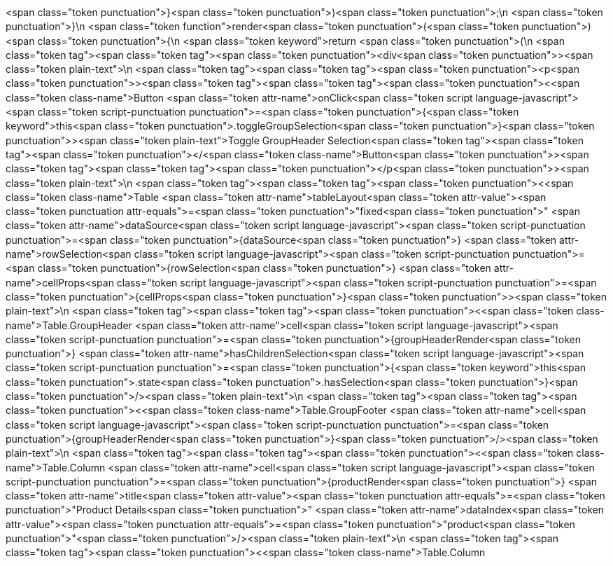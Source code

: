 <span class=\"token punctuation\">}</span><span class=\"token punctuation\">)</span><span class=\"token punctuation\">;</span>\n    <span class=\"token punctuation\">}</span>\n    <span class=\"token function\">render</span><span class=\"token punctuation\">(</span><span class=\"token punctuation\">)</span> <span class=\"token punctuation\">{</span>\n        <span class=\"token keyword\">return</span> <span class=\"token punctuation\">(</span>\n            <span class=\"token tag\"><span class=\"token tag\"><span class=\"token punctuation\">&lt;</span>div</span><span class=\"token punctuation\">></span></span><span class=\"token plain-text\">\n                </span><span class=\"token tag\"><span class=\"token tag\"><span class=\"token punctuation\">&lt;</span>p</span><span class=\"token punctuation\">></span></span><span class=\"token tag\"><span class=\"token tag\"><span class=\"token punctuation\">&lt;</span><span class=\"token class-name\">Button</span></span> <span class=\"token attr-name\">onClick</span><span class=\"token script language-javascript\"><span class=\"token script-punctuation punctuation\">=</span><span class=\"token punctuation\">{</span><span class=\"token keyword\">this</span><span class=\"token punctuation\">.</span>toggleGroupSelection<span class=\"token punctuation\">}</span></span><span class=\"token punctuation\">></span></span><span class=\"token plain-text\">Toggle GroupHeader Selection</span><span class=\"token tag\"><span class=\"token tag\"><span class=\"token punctuation\">&lt;/</span><span class=\"token class-name\">Button</span></span><span class=\"token punctuation\">></span></span><span class=\"token tag\"><span class=\"token tag\"><span class=\"token punctuation\">&lt;/</span>p</span><span class=\"token punctuation\">></span></span><span class=\"token plain-text\">\n                </span><span class=\"token tag\"><span class=\"token tag\"><span class=\"token punctuation\">&lt;</span><span class=\"token class-name\">Table</span></span> <span class=\"token attr-name\">tableLayout</span><span class=\"token attr-value\"><span class=\"token punctuation attr-equals\">=</span><span class=\"token punctuation\">\"</span>fixed<span class=\"token punctuation\">\"</span></span> <span class=\"token attr-name\">dataSource</span><span class=\"token script language-javascript\"><span class=\"token script-punctuation punctuation\">=</span><span class=\"token punctuation\">{</span>dataSource<span class=\"token punctuation\">}</span></span> <span class=\"token attr-name\">rowSelection</span><span class=\"token script language-javascript\"><span class=\"token script-punctuation punctuation\">=</span><span class=\"token punctuation\">{</span>rowSelection<span class=\"token punctuation\">}</span></span> <span class=\"token attr-name\">cellProps</span><span class=\"token script language-javascript\"><span class=\"token script-punctuation punctuation\">=</span><span class=\"token punctuation\">{</span>cellProps<span class=\"token punctuation\">}</span></span><span class=\"token punctuation\">></span></span><span class=\"token plain-text\">\n                    </span><span class=\"token tag\"><span class=\"token tag\"><span class=\"token punctuation\">&lt;</span><span class=\"token class-name\">Table.GroupHeader</span></span> <span class=\"token attr-name\">cell</span><span class=\"token script language-javascript\"><span class=\"token script-punctuation punctuation\">=</span><span class=\"token punctuation\">{</span>groupHeaderRender<span class=\"token punctuation\">}</span></span> <span class=\"token attr-name\">hasChildrenSelection</span><span class=\"token script language-javascript\"><span class=\"token script-punctuation punctuation\">=</span><span class=\"token punctuation\">{</span><span class=\"token keyword\">this</span><span class=\"token punctuation\">.</span>state<span class=\"token punctuation\">.</span>hasSelection<span class=\"token punctuation\">}</span></span><span class=\"token punctuation\">/></span></span><span class=\"token plain-text\">\n                    </span><span class=\"token tag\"><span class=\"token tag\"><span class=\"token punctuation\">&lt;</span><span class=\"token class-name\">Table.GroupFooter</span></span> <span class=\"token attr-name\">cell</span><span class=\"token script language-javascript\"><span class=\"token script-punctuation punctuation\">=</span><span class=\"token punctuation\">{</span>groupHeaderRender<span class=\"token punctuation\">}</span></span><span class=\"token punctuation\">/></span></span><span class=\"token plain-text\">\n                    </span><span class=\"token tag\"><span class=\"token tag\"><span class=\"token punctuation\">&lt;</span><span class=\"token class-name\">Table.Column</span></span> <span class=\"token attr-name\">cell</span><span class=\"token script language-javascript\"><span class=\"token script-punctuation punctuation\">=</span><span class=\"token punctuation\">{</span>productRender<span class=\"token punctuation\">}</span></span> <span class=\"token attr-name\">title</span><span class=\"token attr-value\"><span class=\"token punctuation attr-equals\">=</span><span class=\"token punctuation\">\"</span>Product Details<span class=\"token punctuation\">\"</span></span> <span class=\"token attr-name\">dataIndex</span><span class=\"token attr-value\"><span class=\"token punctuation attr-equals\">=</span><span class=\"token punctuation\">\"</span>product<span class=\"token punctuation\">\"</span></span><span class=\"token punctuation\">/></span></span><span class=\"token plain-text\">\n                    </span><span class=\"token tag\"><span class=\"token tag\"><span class=\"token punctuation\">&lt;</span><span class=\"token class-name\">Table.Column</span></span>